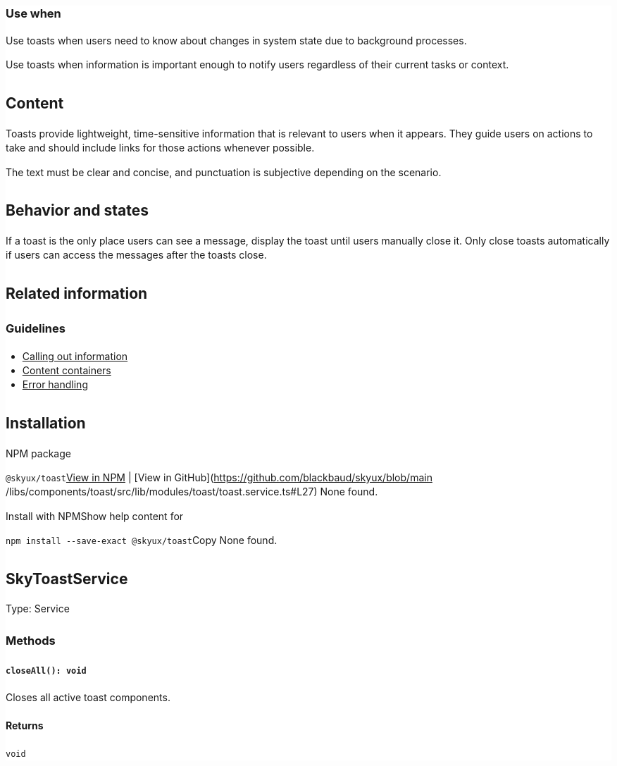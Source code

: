 ### Use when

Use toasts when users need to know about changes in system state due to background processes.

Use toasts when information is important enough to notify users regardless of their current tasks or context.

 Content
--------

Toasts provide lightweight, time-sensitive information that is relevant to users when it appears. They guide users on actions to take and should include links for those actions whenever possible.

The text must be clear and concise, and punctuation is subjective depending on the scenario.

 Behavior and states
--------------------

If a toast is the only place users can see a message, display the toast until users manually close it. Only close toasts automatically if users can access the messages after the toasts close.

 Related information
--------------------

### Guidelines

*   [Calling out information](/skyux/design/guidelines/call-out-info.md)
*   [Content containers](/skyux/design/guidelines/content-containers.md)
*   [Error handling](/skyux/design/guidelines/error-handling.md)

 Installation
-------------

NPM package

`@skyux/toast`[View in NPM](https://www.npmjs.com/package/@skyux/toast) | [View in GitHub](https://github.com/blackbaud/skyux/blob/main
/libs/components/toast/src/lib/modules/toast/toast.service.ts#L27) None found.

Install with NPMShow help content for

`npm install --save-exact @skyux/toast`Copy None found.

 SkyToastService
----------------

Type: Service

### Methods

#### `closeAll(): void`

Closes all active toast components.

#### Returns

`void`
